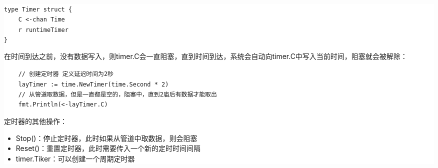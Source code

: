 ```text
type Timer struct {
    C <-chan Time
    r runtimeTimer
}
```

在时间到达之前，没有数据写入，则timer.C会一直阻塞，直到时间到达，系统会自动向timer.C中写入当前时间，阻塞就会被解除：

```text
    // 创建定时器 定义延迟时间为2秒
	layTimer := time.NewTimer(time.Second * 2)
	// 从管道取数据，但是一直都是空的，阻塞中，直到2庙后有数据才能取出
	fmt.Println(<-layTimer.C)
```

定时器的其他操作：

* Stop\(\)：停止定时器，此时如果从管道中取数据，则会阻塞
* Reset\(\)：重置定时器，此时需要传入一个新的定时时间间隔
* timer.Tiker：可以创建一个周期定时器

